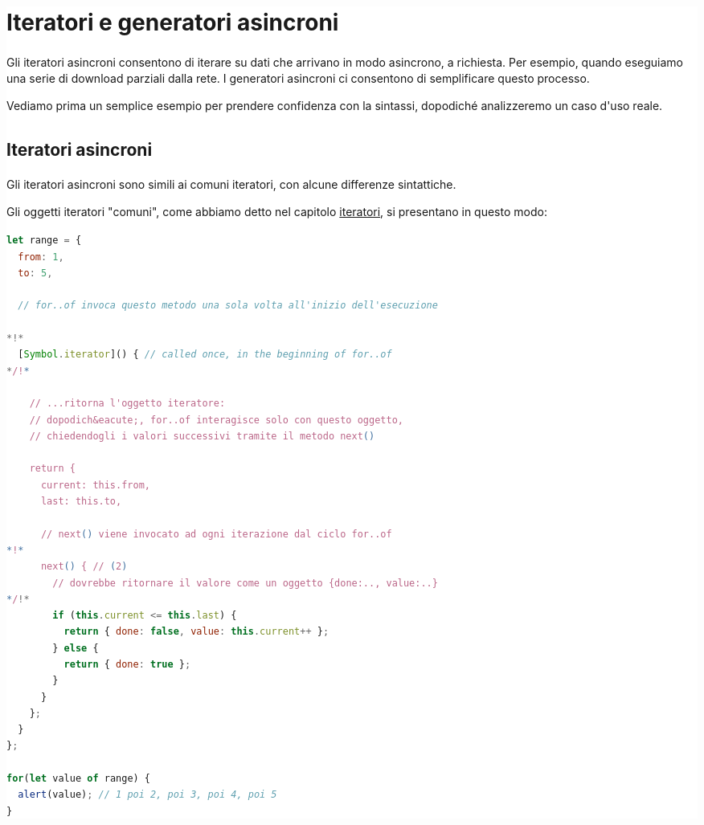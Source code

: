 # Iteratori e generatori asincroni


Gli iteratori asincroni consentono di iterare su dati che arrivano in modo asincrono, a richiesta. Per esempio, quando eseguiamo una serie di download parziali dalla rete. I generatori asincroni ci consentono di semplificare questo processo.

Vediamo prima un semplice esempio per prendere confidenza con la sintassi, dopodiché analizzeremo un caso d'uso reale.

## Iteratori asincroni


Gli iteratori asincroni sono simili ai comuni iteratori, con alcune differenze sintattiche.

Gli oggetti iteratori "comuni", come abbiamo detto nel capitolo [iteratori](info:iterable), si presentano in questo modo:

```js run
let range = {
  from: 1,
  to: 5,

  // for..of invoca questo metodo una sola volta all'inizio dell'esecuzione

*!*
  [Symbol.iterator]() { // called once, in the beginning of for..of
*/!*

    // ...ritorna l'oggetto iteratore:
    // dopodich&eacute;, for..of interagisce solo con questo oggetto,
    // chiedendogli i valori successivi tramite il metodo next()

    return {
      current: this.from,
      last: this.to,

      // next() viene invocato ad ogni iterazione dal ciclo for..of
*!*
      next() { // (2)
        // dovrebbe ritornare il valore come un oggetto {done:.., value:..}
*/!*
        if (this.current <= this.last) {
          return { done: false, value: this.current++ };
        } else {
          return { done: true };
        }
      }
    };
  }
};

for(let value of range) {
  alert(value); // 1 poi 2, poi 3, poi 4, poi 5
}
```
